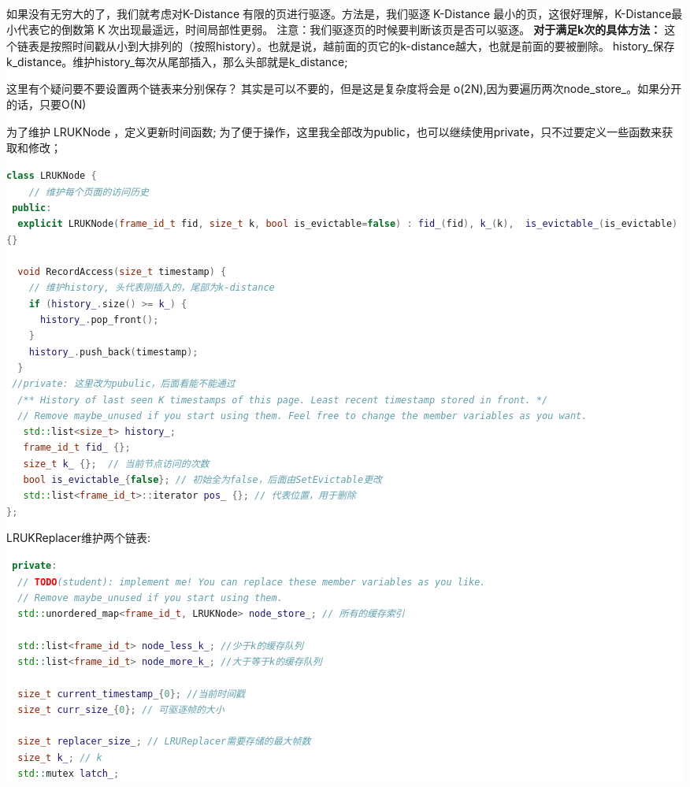  如果没有无穷大的了，我们就考虑对K-Distance 有限的页进行驱逐。方法是，我们驱逐 K-Distance 最小的页，这很好理解，K-Distance最小代表它的倒数第 K 次出现最遥远，时间局部性更弱。 注意：我们驱逐页的时候要判断该页是否可以驱逐。
 **对于满足k次的具体方法：**
  这个链表是按照时间戳从小到大排列的（按照history）。也就是说，越前面的页它的k-distance越大，也就是前面的要被删除。
  history_保存k_distance。维护history_每次从尾部插入，那么头部就是k_distance;

这里有个疑问要不要设置两个链表来分别保存？
  其实是可以不要的，但是这是复杂度将会是 o(2N),因为要遍历两次node_store_。如果分开的话，只要O(N)

为了维护 LRUKNode ，定义更新时间函数;
为了便于操作，这里我全部改为public，也可以继续使用private，只不过要定义一些函数来获取和修改；

```cpp
class LRUKNode {
    // 维护每个页面的访问历史
 public:
  explicit LRUKNode(frame_id_t fid, size_t k, bool is_evictable=false) : fid_(fid), k_(k),  is_evictable_(is_evictable){}
  
  void RecordAccess(size_t timestamp) {
    // 维护history, 头代表刚插入的，尾部为k-distance
    if (history_.size() >= k_) {
      history_.pop_front();
    }
    history_.push_back(timestamp); 
  }
 //private: 这里改为pubulic，后面看能不能通过
  /** History of last seen K timestamps of this page. Least recent timestamp stored in front. */
  // Remove maybe_unused if you start using them. Feel free to change the member variables as you want.
   std::list<size_t> history_; 
   frame_id_t fid_ {};
   size_t k_ {};  // 当前节点访问的次数
   bool is_evictable_{false}; // 初始全为false，后面由SetEvictable更改
   std::list<frame_id_t>::iterator pos_ {}; // 代表位置，用于删除
};
```

LRUKReplacer维护两个链表:
```cpp
 private:
  // TODO(student): implement me! You can replace these member variables as you like.
  // Remove maybe_unused if you start using them.
  std::unordered_map<frame_id_t, LRUKNode> node_store_; // 所有的缓存索引   
  
  std::list<frame_id_t> node_less_k_; //少于k的缓存队列
  std::list<frame_id_t> node_more_k_; //大于等于k的缓存队列

  size_t current_timestamp_{0}; //当前时间戳
  size_t curr_size_{0}; // 可驱逐帧的大小     

  size_t replacer_size_; // LRUReplacer需要存储的最大帧数
  size_t k_; // k     
  std::mutex latch_;
```
